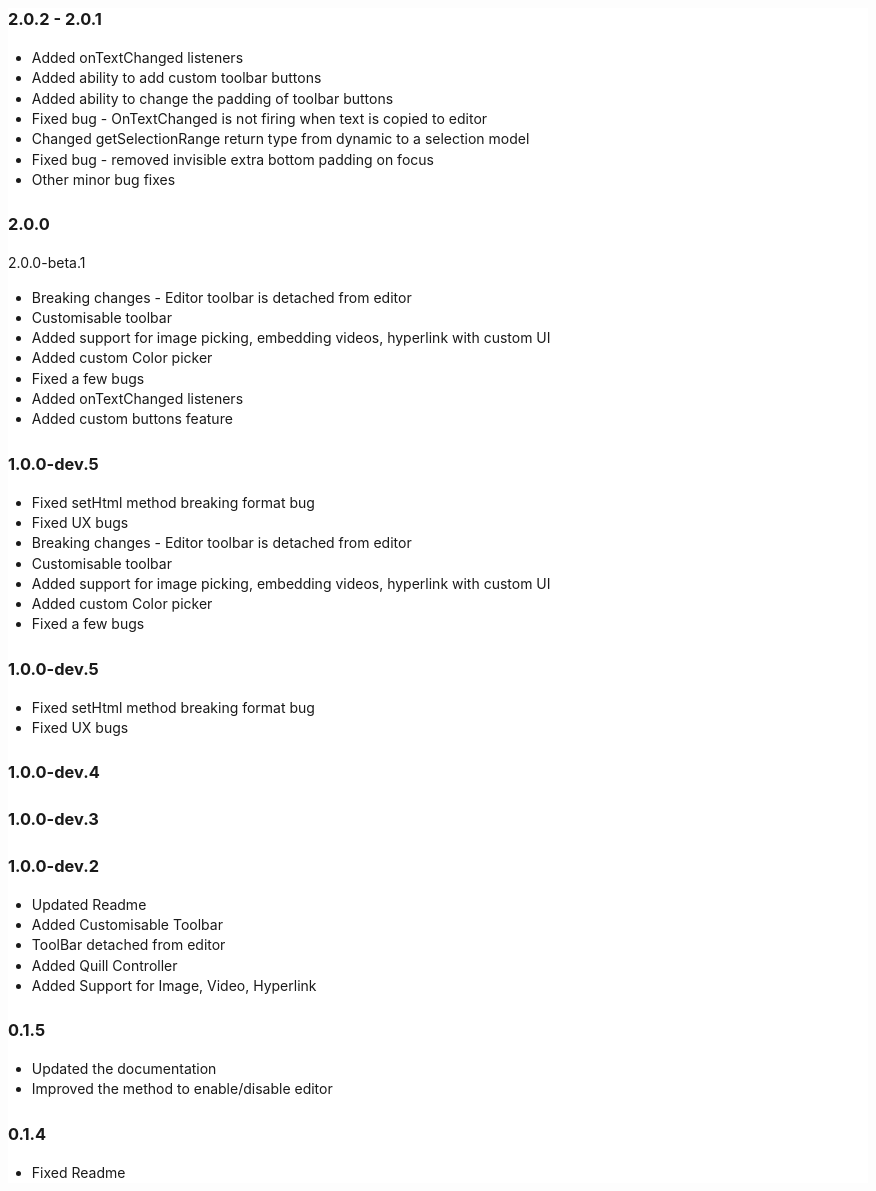 ###  2.0.2 - 2.0.1

- Added onTextChanged listeners
- Added ability to add custom toolbar buttons
- Added ability to change the padding of toolbar buttons
- Fixed bug - OnTextChanged is not firing when text is copied to editor
- Changed getSelectionRange return type from dynamic to a selection model
- Fixed bug - removed invisible extra bottom padding on focus
- Other minor bug fixes

###  2.0.0
2.0.0-beta.1

- Breaking changes - Editor toolbar is detached from editor
- Customisable toolbar
- Added support for image picking, embedding videos, hyperlink with custom UI
- Added custom Color picker
- Fixed a few bugs
- Added onTextChanged listeners
- Added custom buttons feature

###  1.0.0-dev.5

- Fixed setHtml method breaking format bug
- Fixed UX bugs
- Breaking changes - Editor toolbar is detached from editor
- Customisable toolbar
- Added support for image picking, embedding videos, hyperlink with custom UI
- Added custom Color picker
- Fixed a few bugs

###  1.0.0-dev.5

- Fixed setHtml method breaking format bug
- Fixed UX bugs

###  1.0.0-dev.4
###  1.0.0-dev.3
###  1.0.0-dev.2

- Updated Readme
- Added Customisable Toolbar
- ToolBar detached from editor
- Added Quill Controller
- Added Support for Image, Video, Hyperlink

### 0.1.5

- Updated the documentation
- Improved the method to enable/disable editor

###  0.1.4

- Fixed Readme








